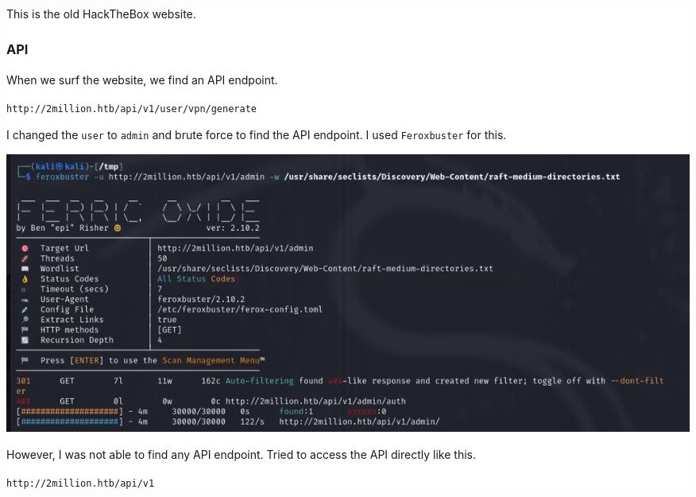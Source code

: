 This is the old HackTheBox website.

### API

When we surf the website, we find an API endpoint. 

```
http://2million.htb/api/v1/user/vpn/generate
```

I changed the `user` to `admin` and brute force to find the API endpoint. I used `Feroxbuster` for this.

![](images/9.png)

However, I was not able to find any API endpoint. Tried to access the API directly like this.

```
http://2million.htb/api/v1
```
